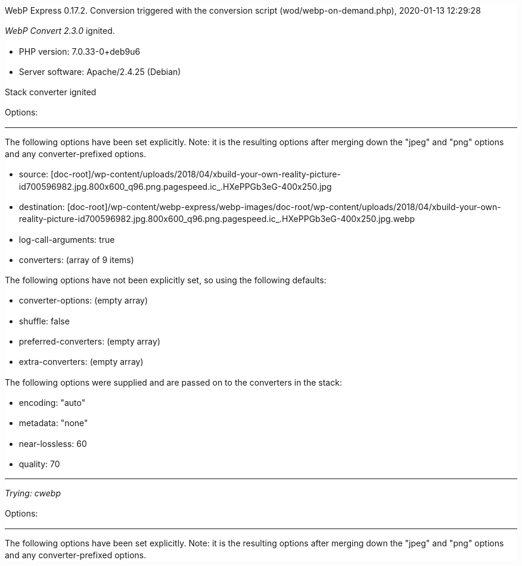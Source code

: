 WebP Express 0.17.2. Conversion triggered with the conversion script (wod/webp-on-demand.php), 2020-01-13 12:29:28


*WebP Convert 2.3.0*  ignited.

- PHP version: 7.0.33-0+deb9u6

- Server software: Apache/2.4.25 (Debian)


Stack converter ignited


Options:

------------

The following options have been set explicitly. Note: it is the resulting options after merging down the "jpeg" and "png" options and any converter-prefixed options.

- source: [doc-root]/wp-content/uploads/2018/04/xbuild-your-own-reality-picture-id700596982.jpg.800x600_q96.png.pagespeed.ic_.HXePPGb3eG-400x250.jpg

- destination: [doc-root]/wp-content/webp-express/webp-images/doc-root/wp-content/uploads/2018/04/xbuild-your-own-reality-picture-id700596982.jpg.800x600_q96.png.pagespeed.ic_.HXePPGb3eG-400x250.jpg.webp

- log-call-arguments: true

- converters: (array of 9 items)


The following options have not been explicitly set, so using the following defaults:

- converter-options: (empty array)

- shuffle: false

- preferred-converters: (empty array)

- extra-converters: (empty array)


The following options were supplied and are passed on to the converters in the stack:

- encoding: "auto"

- metadata: "none"

- near-lossless: 60

- quality: 70

------------



*Trying: cwebp* 


Options:

------------

The following options have been set explicitly. Note: it is the resulting options after merging down the "jpeg" and "png" options and any converter-prefixed options.
